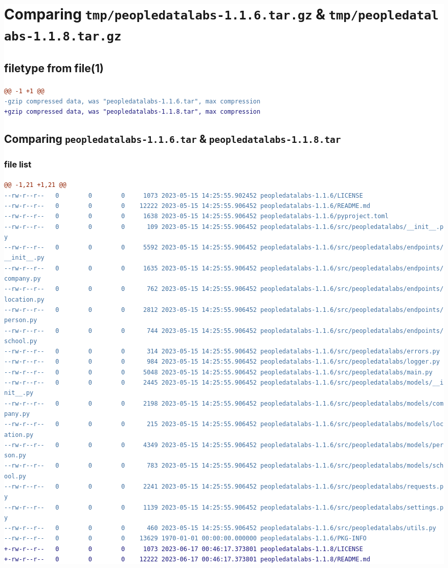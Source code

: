 # Comparing `tmp/peopledatalabs-1.1.6.tar.gz` & `tmp/peopledatalabs-1.1.8.tar.gz`

## filetype from file(1)

```diff
@@ -1 +1 @@
-gzip compressed data, was "peopledatalabs-1.1.6.tar", max compression
+gzip compressed data, was "peopledatalabs-1.1.8.tar", max compression
```

## Comparing `peopledatalabs-1.1.6.tar` & `peopledatalabs-1.1.8.tar`

### file list

```diff
@@ -1,21 +1,21 @@
--rw-r--r--   0        0        0     1073 2023-05-15 14:25:55.902452 peopledatalabs-1.1.6/LICENSE
--rw-r--r--   0        0        0    12222 2023-05-15 14:25:55.906452 peopledatalabs-1.1.6/README.md
--rw-r--r--   0        0        0     1638 2023-05-15 14:25:55.906452 peopledatalabs-1.1.6/pyproject.toml
--rw-r--r--   0        0        0      109 2023-05-15 14:25:55.906452 peopledatalabs-1.1.6/src/peopledatalabs/__init__.py
--rw-r--r--   0        0        0     5592 2023-05-15 14:25:55.906452 peopledatalabs-1.1.6/src/peopledatalabs/endpoints/__init__.py
--rw-r--r--   0        0        0     1635 2023-05-15 14:25:55.906452 peopledatalabs-1.1.6/src/peopledatalabs/endpoints/company.py
--rw-r--r--   0        0        0      762 2023-05-15 14:25:55.906452 peopledatalabs-1.1.6/src/peopledatalabs/endpoints/location.py
--rw-r--r--   0        0        0     2812 2023-05-15 14:25:55.906452 peopledatalabs-1.1.6/src/peopledatalabs/endpoints/person.py
--rw-r--r--   0        0        0      744 2023-05-15 14:25:55.906452 peopledatalabs-1.1.6/src/peopledatalabs/endpoints/school.py
--rw-r--r--   0        0        0      314 2023-05-15 14:25:55.906452 peopledatalabs-1.1.6/src/peopledatalabs/errors.py
--rw-r--r--   0        0        0      984 2023-05-15 14:25:55.906452 peopledatalabs-1.1.6/src/peopledatalabs/logger.py
--rw-r--r--   0        0        0     5048 2023-05-15 14:25:55.906452 peopledatalabs-1.1.6/src/peopledatalabs/main.py
--rw-r--r--   0        0        0     2445 2023-05-15 14:25:55.906452 peopledatalabs-1.1.6/src/peopledatalabs/models/__init__.py
--rw-r--r--   0        0        0     2198 2023-05-15 14:25:55.906452 peopledatalabs-1.1.6/src/peopledatalabs/models/company.py
--rw-r--r--   0        0        0      215 2023-05-15 14:25:55.906452 peopledatalabs-1.1.6/src/peopledatalabs/models/location.py
--rw-r--r--   0        0        0     4349 2023-05-15 14:25:55.906452 peopledatalabs-1.1.6/src/peopledatalabs/models/person.py
--rw-r--r--   0        0        0      783 2023-05-15 14:25:55.906452 peopledatalabs-1.1.6/src/peopledatalabs/models/school.py
--rw-r--r--   0        0        0     2241 2023-05-15 14:25:55.906452 peopledatalabs-1.1.6/src/peopledatalabs/requests.py
--rw-r--r--   0        0        0     1139 2023-05-15 14:25:55.906452 peopledatalabs-1.1.6/src/peopledatalabs/settings.py
--rw-r--r--   0        0        0      460 2023-05-15 14:25:55.906452 peopledatalabs-1.1.6/src/peopledatalabs/utils.py
--rw-r--r--   0        0        0    13629 1970-01-01 00:00:00.000000 peopledatalabs-1.1.6/PKG-INFO
+-rw-r--r--   0        0        0     1073 2023-06-17 00:46:17.373801 peopledatalabs-1.1.8/LICENSE
+-rw-r--r--   0        0        0    12222 2023-06-17 00:46:17.373801 peopledatalabs-1.1.8/README.md
```